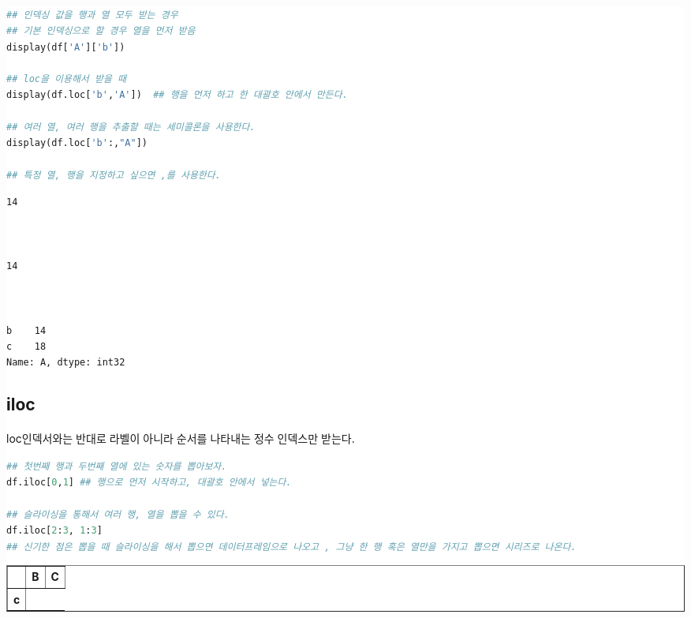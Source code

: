 


```python
## 인덱싱 값을 행과 열 모두 받는 경우
## 기본 인덱싱으로 할 경우 열을 먼저 받음
display(df['A']['b']) 

## loc을 이용해서 받을 때
display(df.loc['b','A'])  ## 행을 먼저 하고 한 대괄호 안에서 만든다.

## 여러 열, 여러 행을 추출할 때는 세미콜론을 사용한다.
display(df.loc['b':,"A"])

## 특정 열, 행을 지정하고 싶으면 ,를 사용한다.

```


    14



    14



    b    14
    c    18
    Name: A, dtype: int32


## iloc
loc인덱서와는 반대로 라벨이 아니라 순서를 나타내는 정수 인덱스만 받는다.


```python
## 첫번째 행과 두번째 열에 있는 숫자를 뽑아보자.
df.iloc[0,1] ## 행으로 먼저 시작하고, 대괄호 안에서 넣는다.

## 슬라이싱을 통해서 여러 행, 열을 뽑을 수 있다.
df.iloc[2:3, 1:3] 
## 신기한 점은 뽑을 때 슬라이싱을 해서 뽑으면 데이터프레임으로 나오고 , 그냥 한 행 혹은 열만을 가지고 뽑으면 시리즈로 나온다.
```




<div>
<style scoped>
    .dataframe tbody tr th:only-of-type {
        vertical-align: middle;
    }

    .dataframe tbody tr th {
        vertical-align: top;
    }

    .dataframe thead th {
        text-align: right;
    }
</style>
<table border="1" class="dataframe">
  <thead>
    <tr style="text-align: right;">
      <th></th>
      <th>B</th>
      <th>C</th>
    </tr>
  </thead>
  <tbody>
    <tr>
      <th>c</th>